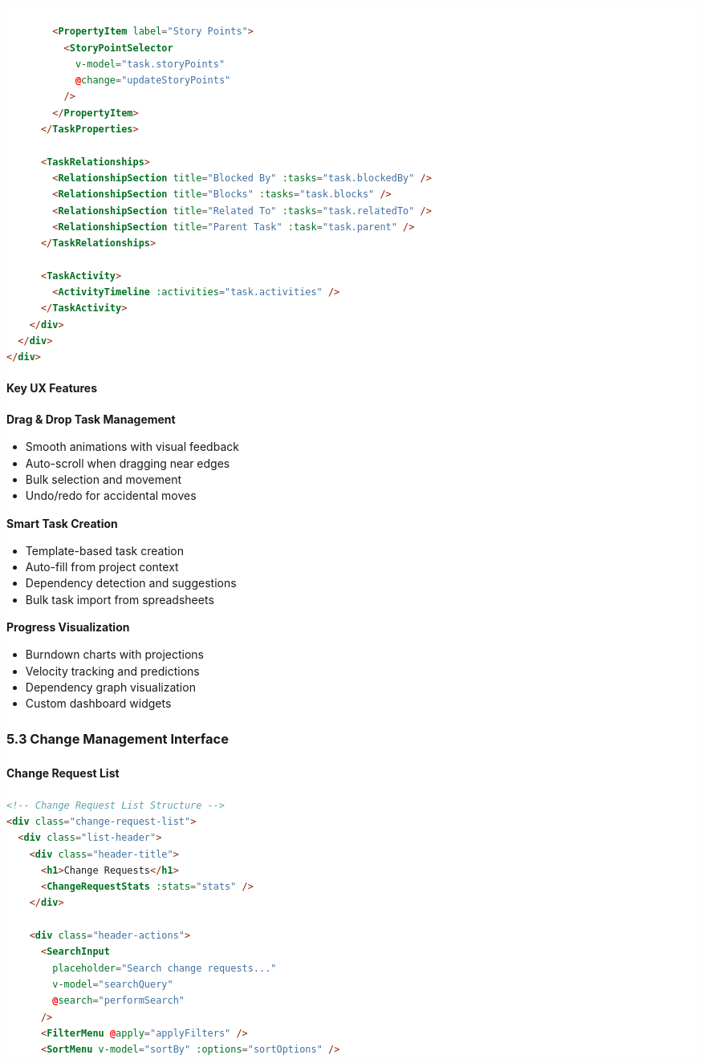 ```html

        <PropertyItem label="Story Points">
          <StoryPointSelector
            v-model="task.storyPoints"
            @change="updateStoryPoints"
          />
        </PropertyItem>
      </TaskProperties>

      <TaskRelationships>
        <RelationshipSection title="Blocked By" :tasks="task.blockedBy" />
        <RelationshipSection title="Blocks" :tasks="task.blocks" />
        <RelationshipSection title="Related To" :tasks="task.relatedTo" />
        <RelationshipSection title="Parent Task" :task="task.parent" />
      </TaskRelationships>

      <TaskActivity>
        <ActivityTimeline :activities="task.activities" />
      </TaskActivity>
    </div>
  </div>
</div>
```

#### Key UX Features

**Drag & Drop Task Management**
- Smooth animations with visual feedback
- Auto-scroll when dragging near edges
- Bulk selection and movement
- Undo/redo for accidental moves

**Smart Task Creation**
- Template-based task creation
- Auto-fill from project context
- Dependency detection and suggestions
- Bulk task import from spreadsheets

**Progress Visualization**
- Burndown charts with projections
- Velocity tracking and predictions
- Dependency graph visualization
- Custom dashboard widgets

### 5.3 Change Management Interface

#### Change Request List

```html
<!-- Change Request List Structure -->
<div class="change-request-list">
  <div class="list-header">
    <div class="header-title">
      <h1>Change Requests</h1>
      <ChangeRequestStats :stats="stats" />
    </div>

    <div class="header-actions">
      <SearchInput
        placeholder="Search change requests..."
        v-model="searchQuery"
        @search="performSearch"
      />
      <FilterMenu @apply="applyFilters" />
      <SortMenu v-model="sortBy" :options="sortOptions" />
```